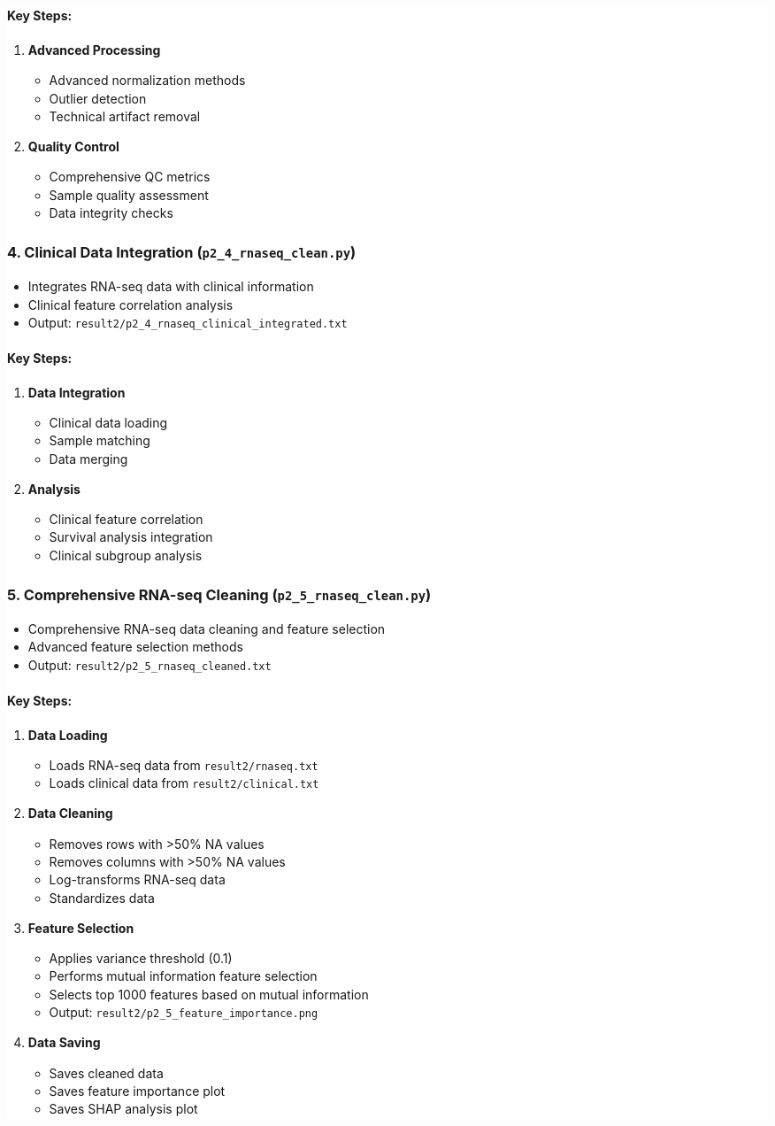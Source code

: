 #### Key Steps:
1. **Advanced Processing**
   - Advanced normalization methods
   - Outlier detection
   - Technical artifact removal

2. **Quality Control**
   - Comprehensive QC metrics
   - Sample quality assessment
   - Data integrity checks

### 4. Clinical Data Integration (`p2_4_rnaseq_clean.py`)
- Integrates RNA-seq data with clinical information
- Clinical feature correlation analysis
- Output: `result2/p2_4_rnaseq_clinical_integrated.txt`

#### Key Steps:
1. **Data Integration**
   - Clinical data loading
   - Sample matching
   - Data merging

2. **Analysis**
   - Clinical feature correlation
   - Survival analysis integration
   - Clinical subgroup analysis

### 5. Comprehensive RNA-seq Cleaning (`p2_5_rnaseq_clean.py`)
- Comprehensive RNA-seq data cleaning and feature selection
- Advanced feature selection methods
- Output: `result2/p2_5_rnaseq_cleaned.txt`

#### Key Steps:
1. **Data Loading**
   - Loads RNA-seq data from `result2/rnaseq.txt`
   - Loads clinical data from `result2/clinical.txt`

2. **Data Cleaning**
   - Removes rows with >50% NA values
   - Removes columns with >50% NA values
   - Log-transforms RNA-seq data
   - Standardizes data

3. **Feature Selection**
   - Applies variance threshold (0.1)
   - Performs mutual information feature selection
   - Selects top 1000 features based on mutual information
   - Output: `result2/p2_5_feature_importance.png`

4. **Data Saving**
   - Saves cleaned data
   - Saves feature importance plot
   - Saves SHAP analysis plot
